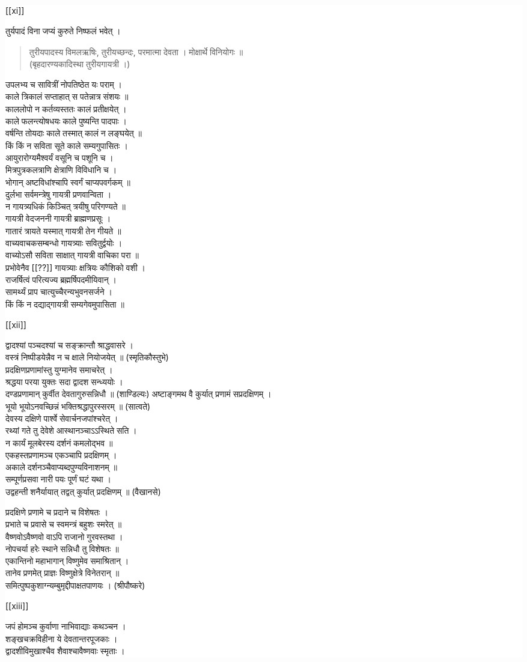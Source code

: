 [[xi]]

तुर्यपादं विना जप्यं कुरुते निष्फलं भवेत् ।

> तुरीयपादस्य विमलऋषिः, तुरीयच्छन्दः, परमात्मा देवता । मोक्षार्थे विनियोगः ॥   
(बृहदारण्यकादिस्था तुरीयगायत्री ।)

उपलभ्य च सावित्रीं नोपतिष्ठेत यः पराम् ।  
काले त्रिकालं सप्ताहात् स पतेन्नात्र संशयः ॥  
काललोपो न कर्तव्यस्ततः कालं प्रतीक्षयेत् ।  
काले फलन्त्योषधयः काले पुष्यन्ति पादपाः ।  
वर्षन्ति तोयदाः काले तस्मात् कालं न लङ्घयेत् ॥  
किं किं न सविता सूते काले सम्यगुपासितः ।  
आयुरारोग्यमैश्वर्यं वसूनि च पशूनि च ।  
मित्रपुत्रकलत्राणि क्षेत्राणि विविधानि च ।  
भोगान् अष्टविधांश्चापि स्वर्गं चाप्यपवर्गकम् ॥  
दुर्लभा सर्वमन्त्रेषु गायत्री प्रणवान्विता ।  
न गायत्र्यधिकं किञ्चित् त्रयीषु परिगण्यते ॥  
गायत्री वेदजननी गायत्री ब्राह्मणप्रसूः ।  
गातारं त्रायते यस्मात् गायत्री तेन गीयते ॥  
वाच्यवाचकसम्बन्धो गायत्र्याः सवितुर्द्वयोः ।  
वाच्योऽसौ सविता साक्षात् गायत्री वाचिका परा ॥  
प्रभोवेनैव [[??]] गायत्र्याः क्षत्रियः कौशिको वशी ।  
राजर्षित्वं परित्यज्य ब्रह्मर्षिपदमीयिवान् ।  
सामर्थ्यं प्राप चात्युच्चैरन्यभुवनसर्जने ।  
किं किं न दद्याद्गायत्री सम्यगेवमुपासिता ॥

[[xii]]

द्वादश्यां पञ्चदश्यां च सङ्क्रान्तौ श्राद्धवासरे ।  
वस्त्रं निष्पीडयेन्नैव न च क्षाले नियोजयेत् ॥ (स्मृतिकौस्तुभे)  
प्रदक्षिणप्रणामांस्तु युग्मानेव समाचरेत् ।  
श्रद्धया परया युक्तः सदा द्वादश सन्ध्ययोः ।  
दण्डप्रणामान् कुर्वीत देवतागुरुसन्निधौ ॥ (शाण्डिल्यः) 
अष्टाङ्गमथ वै कुर्यात् प्रणामं सप्रदक्षिणम् ।  
भूयो भूयोऽनवच्छिन्नं भक्तिश्रद्धापुरस्सरम् ॥ (सात्वते)  
देवस्य दक्षिणे पार्श्वे सेवार्चनजपांश्चरेत् ।  
रथ्यां गते तु देवेशे आस्थानञ्चाऽऽस्थिते सति ।  
न कार्यं मूलबेरस्य दर्शनं कमलोद्भव ॥  
एकहस्तप्रणामञ्च एकञ्चापि प्रदक्षिणम् ।  
अकाले दर्शनञ्चैवाप्यब्दपुण्यविनाशनम् ॥  
सम्पूर्णप्रसवा नारी पयः पूर्णं घटं यथा ।  
उद्वहन्ती शनैर्यायात् तद्वत् कुर्यात् प्रदक्षिणम् ॥   (वैखानसे)

प्रदक्षिणे प्रणामे च प्रदाने च विशेषतः ।  
प्रभाते च प्रवासे च स्वमन्त्रं बहुशः स्मरेत् ॥  
वैष्णवोऽवैष्णवो वाऽपि राजानो गुरवस्तथा ।  
नोपचर्या हरेः स्थाने सन्निधौ तु विशेषतः ॥  
एकान्तिनो महाभागान् विष्णुमेव समाश्रितान् ।  
तानेव प्रणमेत् प्राज्ञः विष्णुक्षेत्रे विनेतरान् ॥  
समित्पुष्पकुशाग्न्यम्बुमृद्दीपाक्षतपाणयः । (श्रीपौष्करे)

[[xiii]]

जपं होमञ्च कुर्वाणा नाभिवाद्याः कथञ्चन ।  
शङ्खचक्रविहीना ये देवतान्तरपूजकाः ।  
द्वादशीविमुखाश्चैव शैवाश्चावैष्णवाः स्मृताः ।
